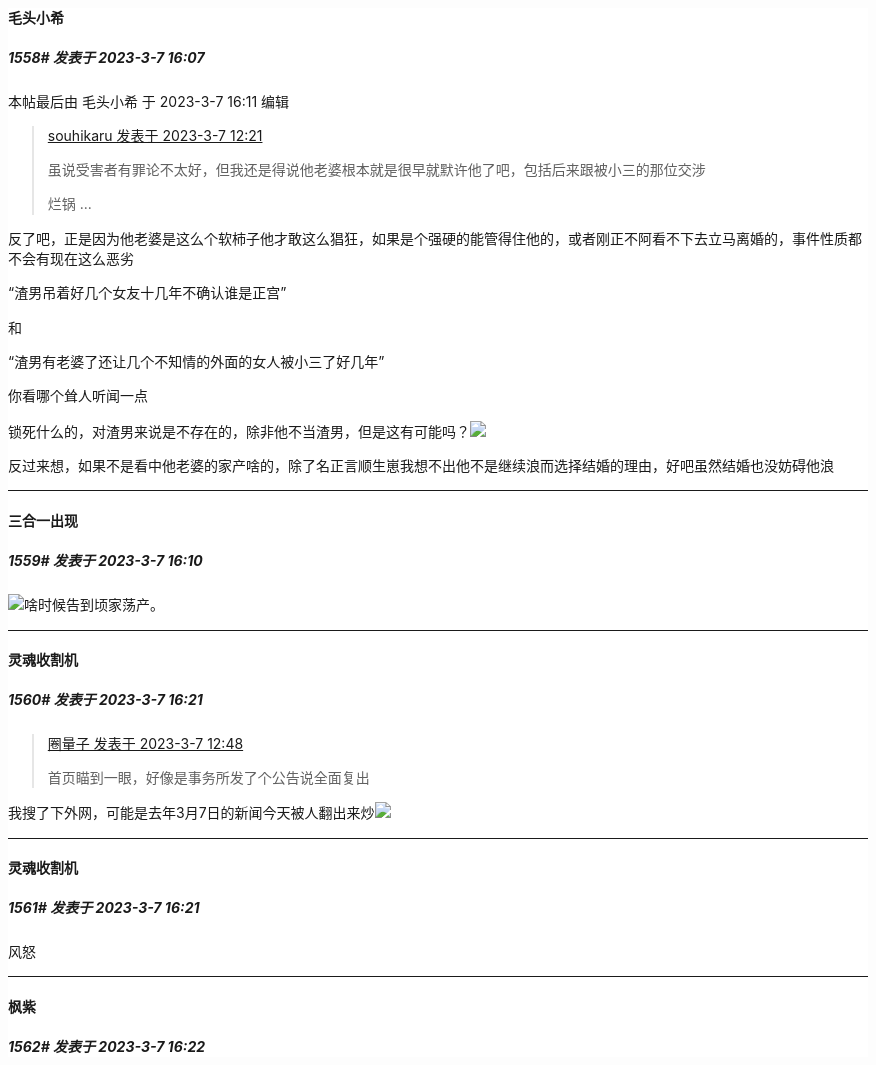 ####  毛头小希  
##### 1558#       发表于 2023-3-7 16:07

 本帖最后由 毛头小希 于 2023-3-7 16:11 编辑 
<blockquote><a href="httphttps://bbs.saraba1st.com/2b/forum.php?mod=redirect&amp;goto=findpost&amp;pid=59997724&amp;ptid=2096246" target="_blank">souhikaru 发表于 2023-3-7 12:21</a>

虽说受害者有罪论不太好，但我还是得说他老婆根本就是很早就默许他了吧，包括后来跟被小三的那位交涉

烂锅 ...</blockquote>
反了吧，正是因为他老婆是这么个软柿子他才敢这么猖狂，如果是个强硬的能管得住他的，或者刚正不阿看不下去立马离婚的，事件性质都不会有现在这么恶劣

“渣男吊着好几个女友十几年不确认谁是正宫”

和

“渣男有老婆了还让几个不知情的外面的女人被小三了好几年”

你看哪个耸人听闻一点

锁死什么的，对渣男来说是不存在的，除非他不当渣男，但是这有可能吗？<img src="https://static.saraba1st.com/image/smiley/face2017/020.png" referrerpolicy="no-referrer">

反过来想，如果不是看中他老婆的家产啥的，除了名正言顺生崽我想不出他不是继续浪而选择结婚的理由，好吧虽然结婚也没妨碍他浪

*****

####  三合一出现  
##### 1559#       发表于 2023-3-7 16:10

<img src="https://static.saraba1st.com/image/smiley/face2017/001.png" referrerpolicy="no-referrer">啥时候告到顷家荡产。


*****

####  灵魂收割机  
##### 1560#       发表于 2023-3-7 16:21

<blockquote><a href="httphttps://bbs.saraba1st.com/2b/forum.php?mod=redirect&amp;goto=findpost&amp;pid=59998034&amp;ptid=2096246" target="_blank">圈量子 发表于 2023-3-7 12:48</a>

首页瞄到一眼，好像是事务所发了个公告说全面复出</blockquote>
我搜了下外网，可能是去年3月7日的新闻今天被人翻出来炒<img src="https://static.saraba1st.com/image/smiley/face2017/070.png" referrerpolicy="no-referrer">


*****

####  灵魂收割机  
##### 1561#       发表于 2023-3-7 16:21

风怒

*****

####  枫紫  
##### 1562#       发表于 2023-3-7 16:22
